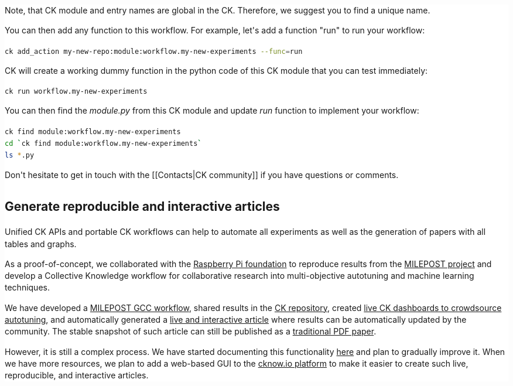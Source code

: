 Note, that CK module and entry names are global in the CK. Therefore, we suggest you to find a unique name.

You can then add any function to this workflow. For example, let's add a function "run" to run your workflow:
```bash
ck add_action my-new-repo:module:workflow.my-new-experiments --func=run
```

CK will create a working dummy function in the python code of this CK module that you can test immediately:
```bash
ck run workflow.my-new-experiments
```

You can then find the *module.py* from this CK module and update *run* function to implement your workflow:
```bash
ck find module:workflow.my-new-experiments
cd `ck find module:workflow.my-new-experiments`
ls *.py
```

Don't hesitate to get in touch with the [[Contacts|CK community]] if you have questions or comments.





## Generate reproducible and interactive articles



Unified CK APIs and portable CK workflows can help to automate all experiments as well as 
the generation of papers with all tables and graphs. 

As a proof-of-concept, we collaborated with the [Raspberry Pi foundation]( https://www.raspberrypi.org )
to reproduce results from the [MILEPOST project]( https://en.wikipedia.org/wiki/MILEPOST_GCC )
and develop a Collective Knowledge workflow for collaborative research into multi-objective autotuning 
and machine learning techniques.

We have developed a [MILEPOST GCC workflow](https://github.com/ctuning/reproduce-milepost-project),
shared results in the [CK repository](https://github.com/ctuning/ck-rpi-optimization-results),
created [live CK dashboards to crowdsource autotuning]( https://cKnowledge.org/repo-beta ),
and automatically generated a [live and interactive article](https://cKnowledge.org/rpi-crowd-tuning)
where results can be automatically updated by the community. The stable snapshot of such article
can still be published as a [traditional PDF paper](https://arxiv.org/abs/1801.08024).

However, it is still a complex process. We have started documenting this functionality [here](https://github.com/ctuning/ck/wiki/Interactive-articles)
and plan to gradually improve it. When we have more resources, we plan to add a web-based GUI to the [cknow.io platform](https://cknow.io)
to make it easier to create such live, reproducible, and interactive articles.
